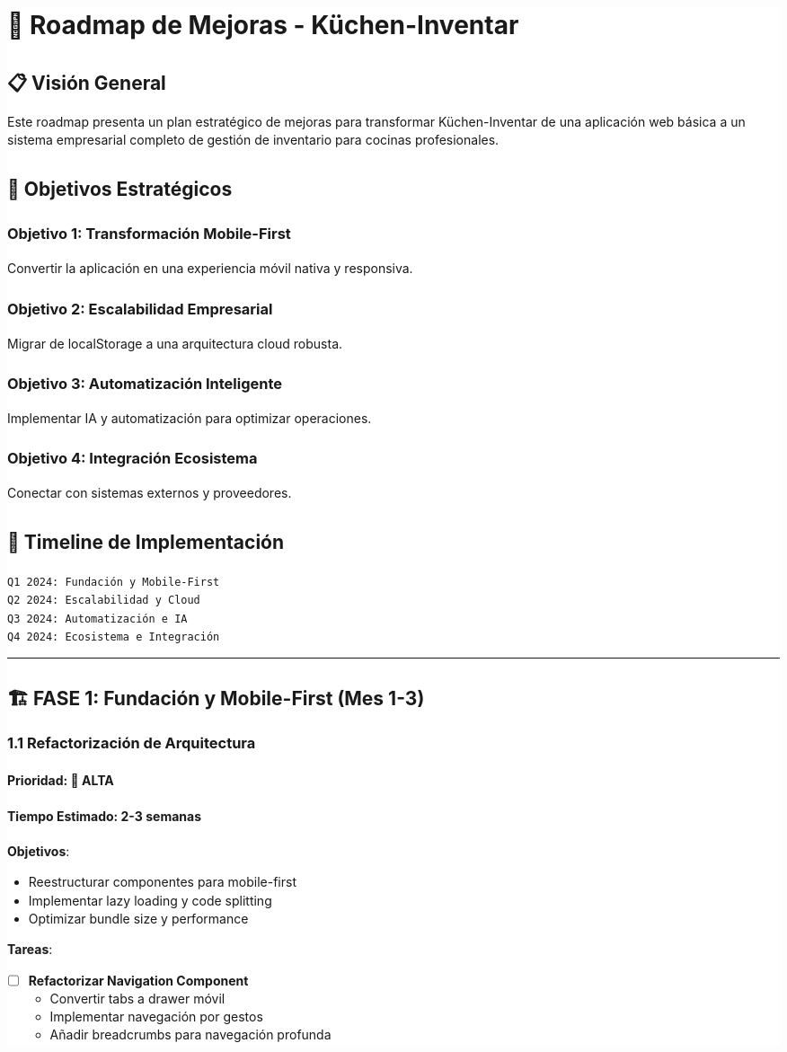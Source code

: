 # 🚀 Roadmap de Mejoras - Küchen-Inventar

## 📋 Visión General

Este roadmap presenta un plan estratégico de mejoras para transformar Küchen-Inventar de una aplicación web básica a un sistema empresarial completo de gestión de inventario para cocinas profesionales.

## 🎯 Objetivos Estratégicos

### **Objetivo 1**: Transformación Mobile-First
Convertir la aplicación en una experiencia móvil nativa y responsiva.

### **Objetivo 2**: Escalabilidad Empresarial
Migrar de localStorage a una arquitectura cloud robusta.

### **Objetivo 3**: Automatización Inteligente
Implementar IA y automatización para optimizar operaciones.

### **Objetivo 4**: Integración Ecosistema
Conectar con sistemas externos y proveedores.

## 📅 Timeline de Implementación

```
Q1 2024: Fundación y Mobile-First
Q2 2024: Escalabilidad y Cloud
Q3 2024: Automatización e IA
Q4 2024: Ecosistema e Integración
```

---

## 🏗️ FASE 1: Fundación y Mobile-First (Mes 1-3)

### **1.1 Refactorización de Arquitectura**

#### **Prioridad**: 🔴 ALTA
#### **Tiempo Estimado**: 2-3 semanas

**Objetivos**:
- Reestructurar componentes para mobile-first
- Implementar lazy loading y code splitting
- Optimizar bundle size y performance

**Tareas**:
- [ ] **Refactorizar Navigation Component**
  - Convertir tabs a drawer móvil
  - Implementar navegación por gestos
  - Añadir breadcrumbs para navegación profunda
